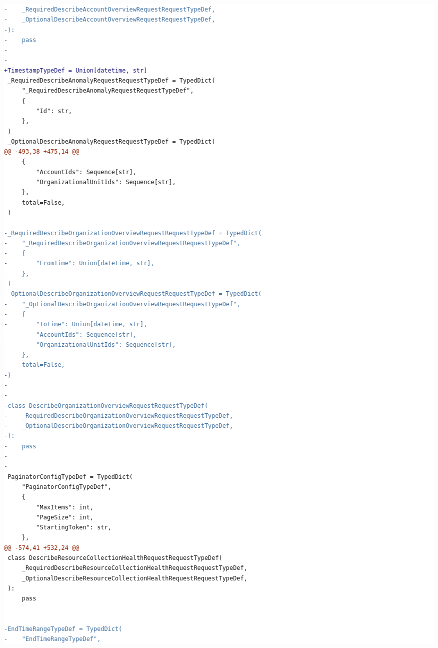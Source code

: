 ```diff
-    _RequiredDescribeAccountOverviewRequestRequestTypeDef,
-    _OptionalDescribeAccountOverviewRequestRequestTypeDef,
-):
-    pass
-
-
+TimestampTypeDef = Union[datetime, str]
 _RequiredDescribeAnomalyRequestRequestTypeDef = TypedDict(
     "_RequiredDescribeAnomalyRequestRequestTypeDef",
     {
         "Id": str,
     },
 )
 _OptionalDescribeAnomalyRequestRequestTypeDef = TypedDict(
@@ -493,38 +475,14 @@
     {
         "AccountIds": Sequence[str],
         "OrganizationalUnitIds": Sequence[str],
     },
     total=False,
 )
 
-_RequiredDescribeOrganizationOverviewRequestRequestTypeDef = TypedDict(
-    "_RequiredDescribeOrganizationOverviewRequestRequestTypeDef",
-    {
-        "FromTime": Union[datetime, str],
-    },
-)
-_OptionalDescribeOrganizationOverviewRequestRequestTypeDef = TypedDict(
-    "_OptionalDescribeOrganizationOverviewRequestRequestTypeDef",
-    {
-        "ToTime": Union[datetime, str],
-        "AccountIds": Sequence[str],
-        "OrganizationalUnitIds": Sequence[str],
-    },
-    total=False,
-)
-
-
-class DescribeOrganizationOverviewRequestRequestTypeDef(
-    _RequiredDescribeOrganizationOverviewRequestRequestTypeDef,
-    _OptionalDescribeOrganizationOverviewRequestRequestTypeDef,
-):
-    pass
-
-
 PaginatorConfigTypeDef = TypedDict(
     "PaginatorConfigTypeDef",
     {
         "MaxItems": int,
         "PageSize": int,
         "StartingToken": str,
     },
@@ -574,41 +532,24 @@
 class DescribeResourceCollectionHealthRequestRequestTypeDef(
     _RequiredDescribeResourceCollectionHealthRequestRequestTypeDef,
     _OptionalDescribeResourceCollectionHealthRequestRequestTypeDef,
 ):
     pass
 
 
-EndTimeRangeTypeDef = TypedDict(
-    "EndTimeRangeTypeDef",
```